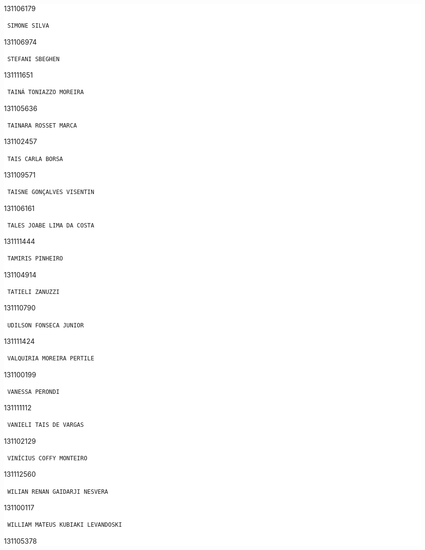    131106179

     SIMONE SILVA

   131106974

     STEFANI SBEGHEN

   131111651

     TAINÁ TONIAZZO MOREIRA

   131105636

     TAINARA ROSSET MARCA

   131102457

     TAIS CARLA BORSA

   131109571

     TAISNE GONÇALVES VISENTIN

   131106161

     TALES JOABE LIMA DA COSTA

   131111444

     TAMIRIS PINHEIRO

   131104914

     TATIELI ZANUZZI

   131110790

     UDILSON FONSECA JUNIOR

   131111424

     VALQUIRIA MOREIRA PERTILE

   131100199

     VANESSA PERONDI

   131111112

     VANIELI TAIS DE VARGAS

   131102129

     VINÍCIUS COFFY MONTEIRO

   131112560

     WILIAN RENAN GAIDARJI NESVERA

   131100117

     WILLIAM MATEUS KUBIAKI LEVANDOSKI

   131105378
